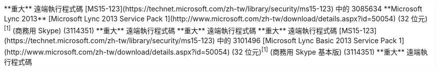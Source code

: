 </td>
<td style="border:1px solid black;">
**重大**  
遠端執行程式碼

</td>
<td style="border:1px solid black;">
[MS15-123](https://technet.microsoft.com/zh-tw/library/security/ms15-123) 中的 3085634

</td>
</tr>
<tr>
<td style="border:1px solid black;" colspan="5">
**Microsoft Lync 2013**

</td>
</tr>
<tr>
<td style="border:1px solid black;">
[Microsoft Lync 2013 Service Pack 1](http://www.microsoft.com/zh-tw/download/details.aspx?id=50054) (32 位元)<sup>[1]</sup>
(商務用 Skype)  
(3114351)

</td>
<td style="border:1px solid black;">
**重大**  
遠端執行程式碼

</td>
<td style="border:1px solid black;">
**重大**  
遠端執行程式碼

</td>
<td style="border:1px solid black;">
**重大**  
遠端執行程式碼

</td>
<td style="border:1px solid black;">
[MS15-123](https://technet.microsoft.com/zh-tw/library/security/ms15-123) 中的 3101496

</td>
</tr>
<tr>
<td style="border:1px solid black;">
[Microsoft Lync Basic 2013 Service Pack 1](http://www.microsoft.com/zh-tw/download/details.aspx?id=50054) (32 位元)<sup>[1]</sup>
(商務用 Skype 基本版)  
(3114351)

</td>
<td style="border:1px solid black;">
**重大**  
遠端執行程式碼
